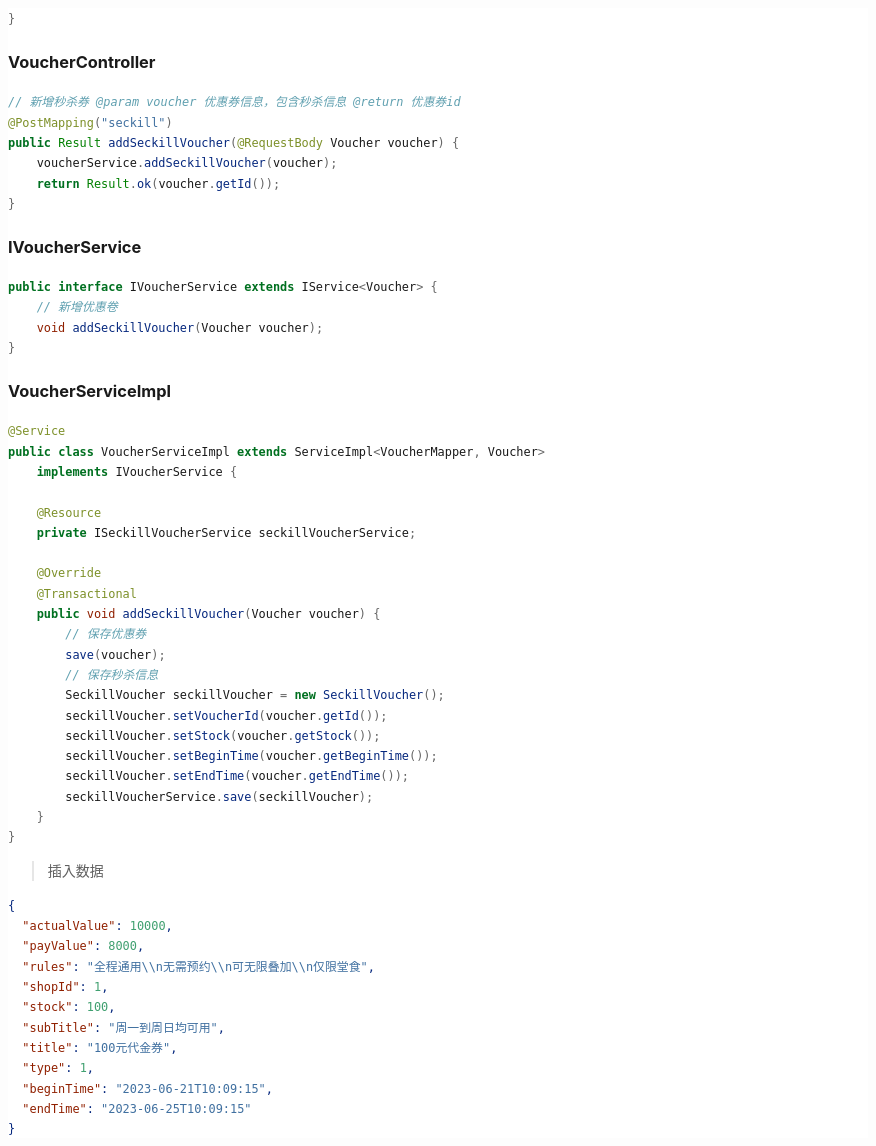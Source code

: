 ```java
}
```

### VoucherController

```java
// 新增秒杀券 @param voucher 优惠券信息，包含秒杀信息 @return 优惠券id
@PostMapping("seckill")
public Result addSeckillVoucher(@RequestBody Voucher voucher) {
    voucherService.addSeckillVoucher(voucher);
    return Result.ok(voucher.getId());
}
```

### IVoucherService

```java
public interface IVoucherService extends IService<Voucher> {
	// 新增优惠卷
    void addSeckillVoucher(Voucher voucher);
}
```

### VoucherServiceImpl

```java
@Service
public class VoucherServiceImpl extends ServiceImpl<VoucherMapper, Voucher> 
    implements IVoucherService {

    @Resource
    private ISeckillVoucherService seckillVoucherService;

    @Override
    @Transactional
    public void addSeckillVoucher(Voucher voucher) {
        // 保存优惠券
        save(voucher);
        // 保存秒杀信息
        SeckillVoucher seckillVoucher = new SeckillVoucher();
        seckillVoucher.setVoucherId(voucher.getId());
        seckillVoucher.setStock(voucher.getStock());
        seckillVoucher.setBeginTime(voucher.getBeginTime());
        seckillVoucher.setEndTime(voucher.getEndTime());
        seckillVoucherService.save(seckillVoucher);
    }
}
```

> 插入数据

```json
{
  "actualValue": 10000,
  "payValue": 8000,
  "rules": "全程通用\\n无需预约\\n可无限叠加\\n仅限堂食",
  "shopId": 1,
  "stock": 100,
  "subTitle": "周一到周日均可用",
  "title": "100元代金券",
  "type": 1,
  "beginTime": "2023-06-21T10:09:15",
  "endTime": "2023-06-25T10:09:15"
}
```
